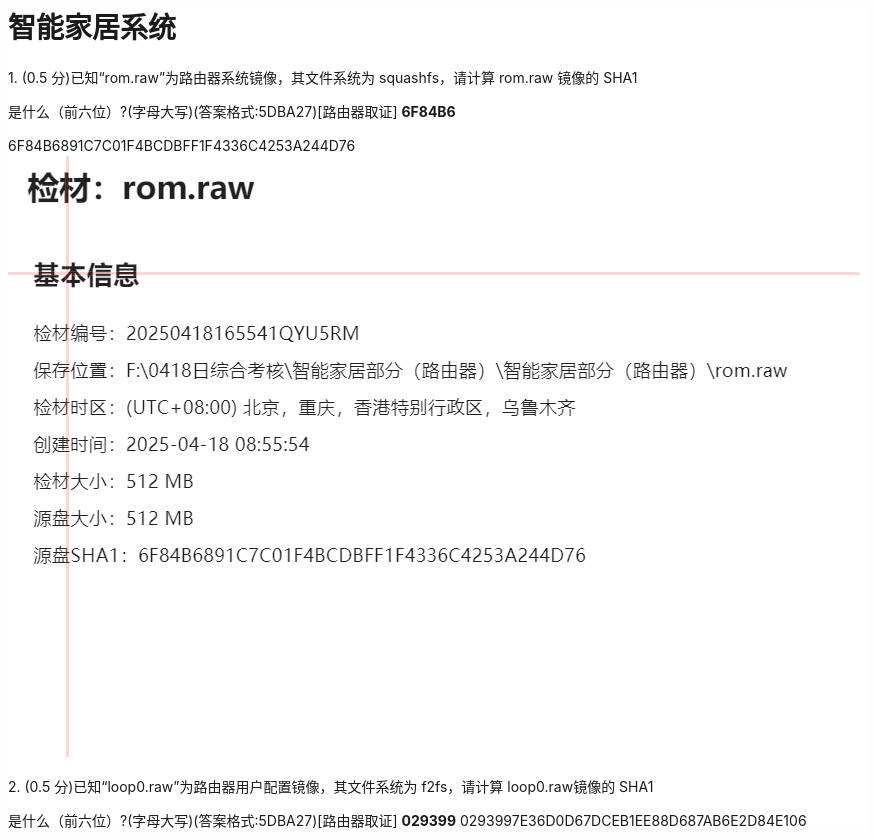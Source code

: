 # **智能家居系统**

1. (0.5 分)已知“rom.raw”为路由器系统镜像，其文件系统为 squashfs，请计算 rom.raw 镜像的 SHA1

是什么（前六位）?(字母大写)(答案格式:5DBA27)[路由器取证]
**6F84B6**

6F84B6891C7C01F4BCDBFF1F4336C4253A244D76
![](图片/Pasted%20image%2020250418165713.png)


2. (0.5 分)已知“loop0.raw”为路由器用户配置镜像，其文件系统为 f2fs，请计算 loop0.raw镜像的 SHA1

是什么（前六位）?(字母大写)(答案格式:5DBA27)[路由器取证]
**029399**
0293997E36D0D67DCEB1EE88D687AB6E2D84E106